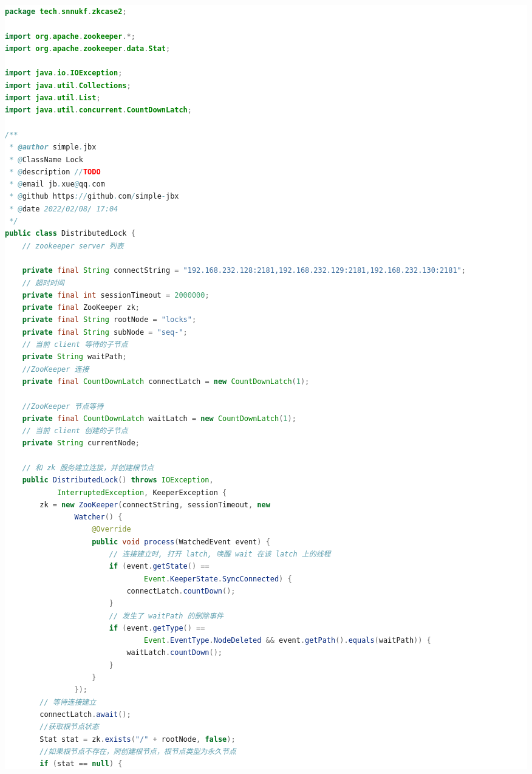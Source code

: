 ```java
package tech.snnukf.zkcase2;

import org.apache.zookeeper.*;
import org.apache.zookeeper.data.Stat;

import java.io.IOException;
import java.util.Collections;
import java.util.List;
import java.util.concurrent.CountDownLatch;

/**
 * @author simple.jbx
 * @ClassName Lock
 * @description //TODO
 * @email jb.xue@qq.com
 * @github https://github.com/simple-jbx
 * @date 2022/02/08/ 17:04
 */
public class DistributedLock {
    // zookeeper server 列表

    private final String connectString = "192.168.232.128:2181,192.168.232.129:2181,192.168.232.130:2181";
    // 超时时间
    private final int sessionTimeout = 2000000;
    private final ZooKeeper zk;
    private final String rootNode = "locks";
    private final String subNode = "seq-";
    // 当前 client 等待的子节点
    private String waitPath;
    //ZooKeeper 连接
    private final CountDownLatch connectLatch = new CountDownLatch(1);

    //ZooKeeper 节点等待
    private final CountDownLatch waitLatch = new CountDownLatch(1);
    // 当前 client 创建的子节点
    private String currentNode;

    // 和 zk 服务建立连接，并创建根节点
    public DistributedLock() throws IOException,
            InterruptedException, KeeperException {
        zk = new ZooKeeper(connectString, sessionTimeout, new
                Watcher() {
                    @Override
                    public void process(WatchedEvent event) {
                        // 连接建立时, 打开 latch, 唤醒 wait 在该 latch 上的线程
                        if (event.getState() ==
                                Event.KeeperState.SyncConnected) {
                            connectLatch.countDown();
                        }
                        // 发生了 waitPath 的删除事件
                        if (event.getType() ==
                                Event.EventType.NodeDeleted && event.getPath().equals(waitPath)) {
                            waitLatch.countDown();
                        }
                    }
                });
        // 等待连接建立
        connectLatch.await();
        //获取根节点状态
        Stat stat = zk.exists("/" + rootNode, false);
        //如果根节点不存在，则创建根节点，根节点类型为永久节点
        if (stat == null) {
```